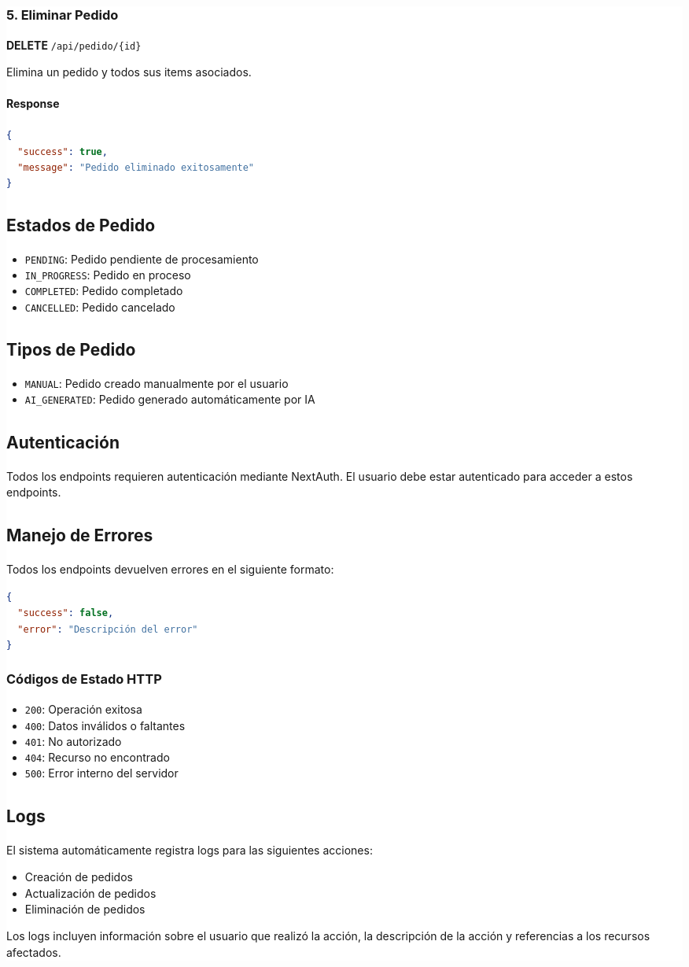 ### 5. Eliminar Pedido

**DELETE** `/api/pedido/{id}`

Elimina un pedido y todos sus items asociados.

#### Response
```json
{
  "success": true,
  "message": "Pedido eliminado exitosamente"
}
```

## Estados de Pedido

- `PENDING`: Pedido pendiente de procesamiento
- `IN_PROGRESS`: Pedido en proceso
- `COMPLETED`: Pedido completado
- `CANCELLED`: Pedido cancelado

## Tipos de Pedido

- `MANUAL`: Pedido creado manualmente por el usuario
- `AI_GENERATED`: Pedido generado automáticamente por IA

## Autenticación

Todos los endpoints requieren autenticación mediante NextAuth. El usuario debe estar autenticado para acceder a estos endpoints.

## Manejo de Errores

Todos los endpoints devuelven errores en el siguiente formato:

```json
{
  "success": false,
  "error": "Descripción del error"
}
```

### Códigos de Estado HTTP

- `200`: Operación exitosa
- `400`: Datos inválidos o faltantes
- `401`: No autorizado
- `404`: Recurso no encontrado
- `500`: Error interno del servidor

## Logs

El sistema automáticamente registra logs para las siguientes acciones:
- Creación de pedidos
- Actualización de pedidos
- Eliminación de pedidos

Los logs incluyen información sobre el usuario que realizó la acción, la descripción de la acción y referencias a los recursos afectados. 